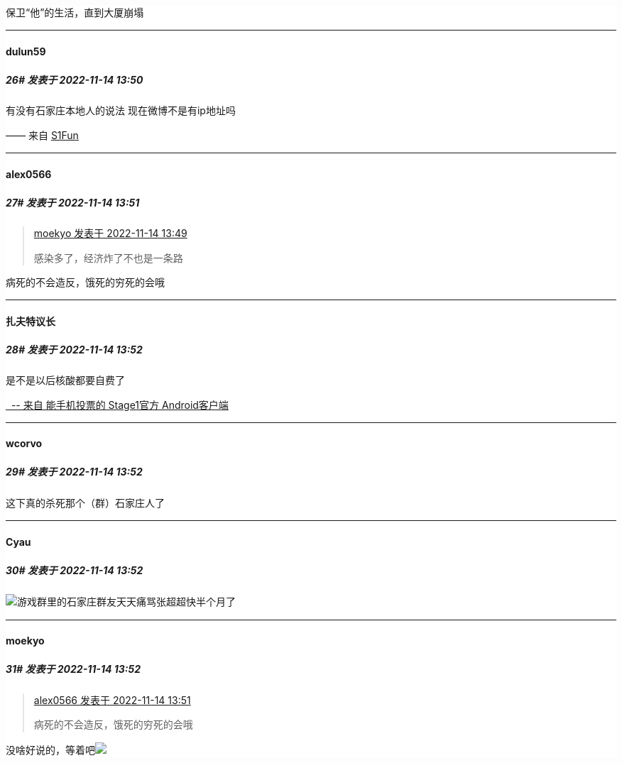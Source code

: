 保卫“他”的生活，直到大厦崩塌

*****

####  dulun59  
##### 26#       发表于 2022-11-14 13:50

有没有石家庄本地人的说法 现在微博不是有ip地址吗

—— 来自 [S1Fun](https://s1fun.koalcat.com)

*****

####  alex0566  
##### 27#       发表于 2022-11-14 13:51

<blockquote><a href="httphttps://bbs.saraba1st.com/2b/forum.php?mod=redirect&amp;goto=findpost&amp;pid=58429255&amp;ptid=2104895" target="_blank">moekyo 发表于 2022-11-14 13:49</a>

感染多了，经济炸了不也是一条路</blockquote>
病死的不会造反，饿死的穷死的会哦

*****

####  扎夫特议长  
##### 28#       发表于 2022-11-14 13:52

是不是以后核酸都要自费了

[  -- 来自 能手机投票的 Stage1官方 Android客户端](https://www.coolapk.com/apk/140634)

*****

####  wcorvo  
##### 29#       发表于 2022-11-14 13:52

这下真的杀死那个（群）石家庄人了

*****

####  Cyau  
##### 30#       发表于 2022-11-14 13:52

<img src="https://static.saraba1st.com/image/smiley/face2017/037.png" referrerpolicy="no-referrer">游戏群里的石家庄群友天天痛骂张超超快半个月了



*****

####  moekyo  
##### 31#       发表于 2022-11-14 13:52

<blockquote><a href="httphttps://bbs.saraba1st.com/2b/forum.php?mod=redirect&amp;goto=findpost&amp;pid=58429295&amp;ptid=2104895" target="_blank">alex0566 发表于 2022-11-14 13:51</a>

病死的不会造反，饿死的穷死的会哦</blockquote>
没啥好说的，等着吧<img src="https://static.saraba1st.com/image/smiley/face2017/067.png" referrerpolicy="no-referrer">
